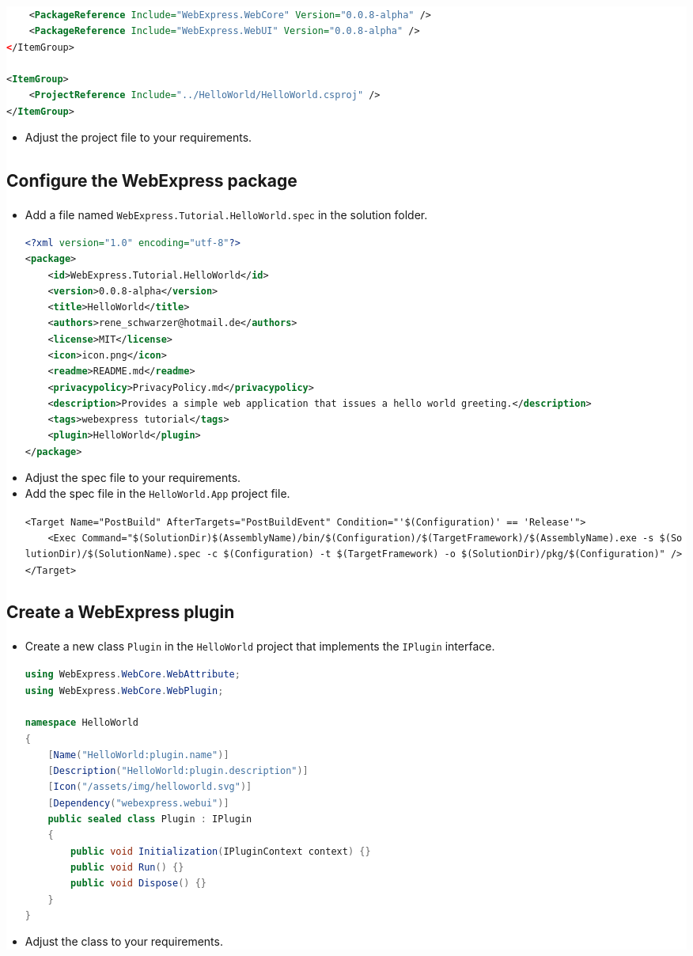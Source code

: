   ```xml
      <PackageReference Include="WebExpress.WebCore" Version="0.0.8-alpha" />
      <PackageReference Include="WebExpress.WebUI" Version="0.0.8-alpha" />
  </ItemGroup>

  <ItemGroup>
      <ProjectReference Include="../HelloWorld/HelloWorld.csproj" />
  </ItemGroup>
  ```
- Adjust the project file to your requirements.

## Configure the WebExpress package
- Add a file named `WebExpress.Tutorial.HelloWorld.spec` in the solution folder.
  ```xml
  <?xml version="1.0" encoding="utf-8"?>
  <package>
      <id>WebExpress.Tutorial.HelloWorld</id>
      <version>0.0.8-alpha</version>
      <title>HelloWorld</title>
      <authors>rene_schwarzer@hotmail.de</authors>
      <license>MIT</license>
      <icon>icon.png</icon>
      <readme>README.md</readme>
      <privacypolicy>PrivacyPolicy.md</privacypolicy>
      <description>Provides a simple web application that issues a hello world greeting.</description>
      <tags>webexpress tutorial</tags>
      <plugin>HelloWorld</plugin>
  </package>
  ```
- Adjust the spec file to your requirements.
- Add the spec file in the `HelloWorld.App` project file.
  ```
  <Target Name="PostBuild" AfterTargets="PostBuildEvent" Condition="'$(Configuration)' == 'Release'">
      <Exec Command="$(SolutionDir)$(AssemblyName)/bin/$(Configuration)/$(TargetFramework)/$(AssemblyName).exe -s $(SolutionDir)/$(SolutionName).spec -c $(Configuration) -t $(TargetFramework) -o $(SolutionDir)/pkg/$(Configuration)" />
  </Target>
  ```

## Create a WebExpress plugin
- Create a new class `Plugin` in the `HelloWorld` project that implements the `IPlugin` interface.
  ```csharp
  using WebExpress.WebCore.WebAttribute;
  using WebExpress.WebCore.WebPlugin;

  namespace HelloWorld
  {
      [Name("HelloWorld:plugin.name")]
      [Description("HelloWorld:plugin.description")]
      [Icon("/assets/img/helloworld.svg")]
      [Dependency("webexpress.webui")]
      public sealed class Plugin : IPlugin
      {
          public void Initialization(IPluginContext context) {}
          public void Run() {}
          public void Dispose() {}
      }
  }
  ```
- Adjust the class to your requirements.
